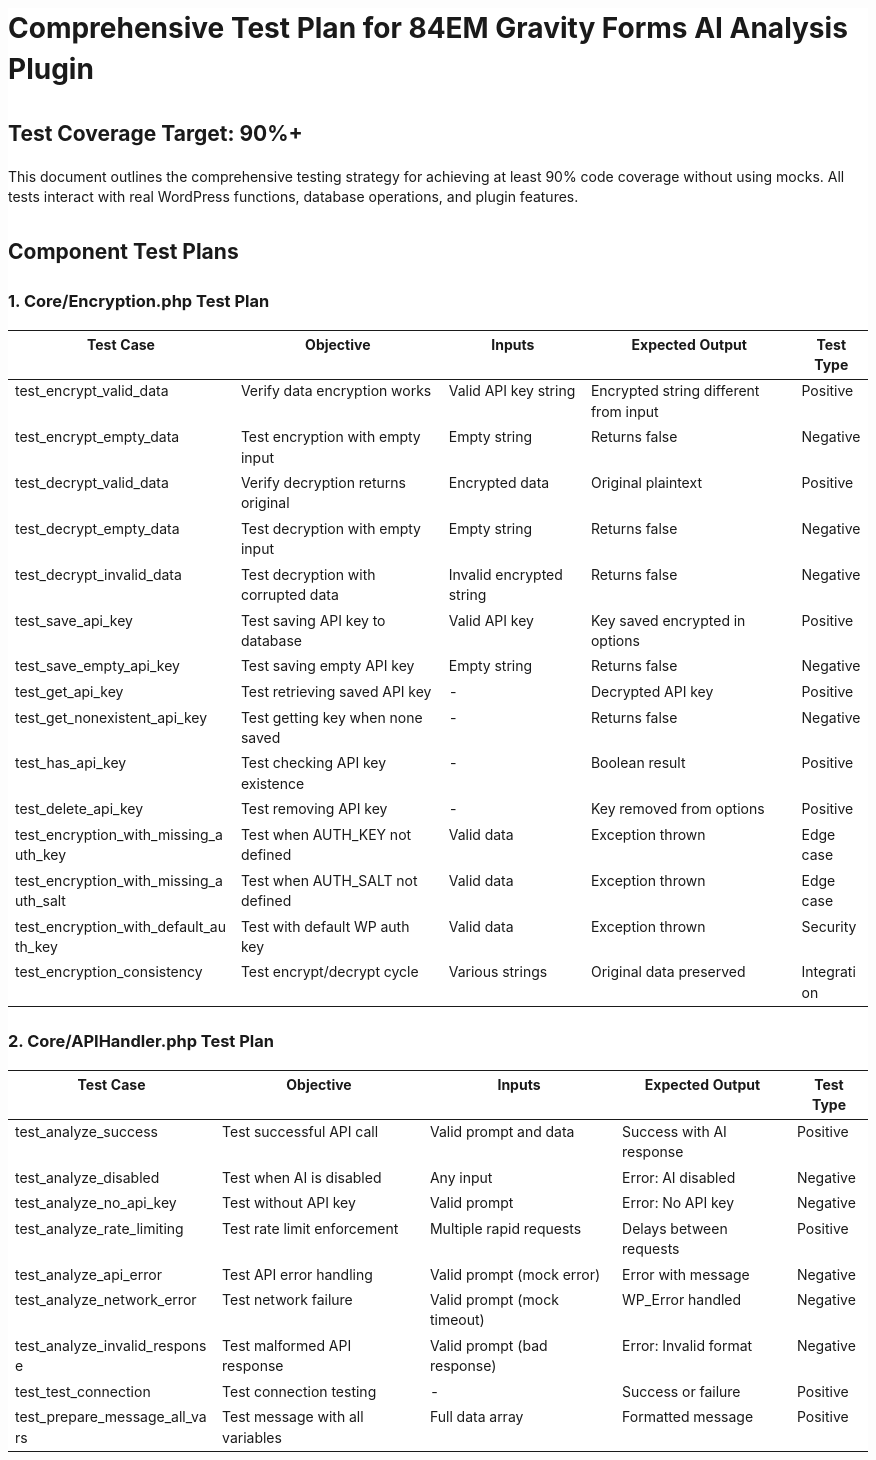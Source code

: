 # Comprehensive Test Plan for 84EM Gravity Forms AI Analysis Plugin

## Test Coverage Target: 90%+

This document outlines the comprehensive testing strategy for achieving at least 90% code coverage without using mocks. All tests interact with real WordPress functions, database operations, and plugin features.

## Component Test Plans

### 1. Core/Encryption.php Test Plan

| Test Case | Objective | Inputs | Expected Output | Test Type |
|-----------|-----------|--------|-----------------|-----------|
| test_encrypt_valid_data | Verify data encryption works | Valid API key string | Encrypted string different from input | Positive |
| test_encrypt_empty_data | Test encryption with empty input | Empty string | Returns false | Negative |
| test_decrypt_valid_data | Verify decryption returns original | Encrypted data | Original plaintext | Positive |
| test_decrypt_empty_data | Test decryption with empty input | Empty string | Returns false | Negative |
| test_decrypt_invalid_data | Test decryption with corrupted data | Invalid encrypted string | Returns false | Negative |
| test_save_api_key | Test saving API key to database | Valid API key | Key saved encrypted in options | Positive |
| test_save_empty_api_key | Test saving empty API key | Empty string | Returns false | Negative |
| test_get_api_key | Test retrieving saved API key | - | Decrypted API key | Positive |
| test_get_nonexistent_api_key | Test getting key when none saved | - | Returns false | Negative |
| test_has_api_key | Test checking API key existence | - | Boolean result | Positive |
| test_delete_api_key | Test removing API key | - | Key removed from options | Positive |
| test_encryption_with_missing_auth_key | Test when AUTH_KEY not defined | Valid data | Exception thrown | Edge case |
| test_encryption_with_missing_auth_salt | Test when AUTH_SALT not defined | Valid data | Exception thrown | Edge case |
| test_encryption_with_default_auth_key | Test with default WP auth key | Valid data | Exception thrown | Security |
| test_encryption_consistency | Test encrypt/decrypt cycle | Various strings | Original data preserved | Integration |

### 2. Core/APIHandler.php Test Plan

| Test Case | Objective | Inputs | Expected Output | Test Type |
|-----------|-----------|--------|-----------------|-----------|
| test_analyze_success | Test successful API call | Valid prompt and data | Success with AI response | Positive |
| test_analyze_disabled | Test when AI is disabled | Any input | Error: AI disabled | Negative |
| test_analyze_no_api_key | Test without API key | Valid prompt | Error: No API key | Negative |
| test_analyze_rate_limiting | Test rate limit enforcement | Multiple rapid requests | Delays between requests | Positive |
| test_analyze_api_error | Test API error handling | Valid prompt (mock error) | Error with message | Negative |
| test_analyze_network_error | Test network failure | Valid prompt (mock timeout) | WP_Error handled | Negative |
| test_analyze_invalid_response | Test malformed API response | Valid prompt (bad response) | Error: Invalid format | Negative |
| test_test_connection | Test connection testing | - | Success or failure | Positive |
| test_prepare_message_all_vars | Test message with all variables | Full data array | Formatted message | Positive |